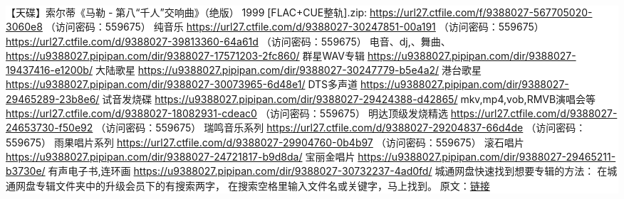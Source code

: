 【天碟】索尔蒂《马勒 - 第八“千人”交响曲》（绝版） 1999 [FLAC+CUE整轨].zip: https://url27.ctfile.com/f/9388027-567705020-3060e8
（访问密码：559675）
纯音乐
https://url27.ctfile.com/d/9388027-30247851-00a191
（访问密码：559675）
https://url27.ctfile.com/d/9388027-39813360-64a61d
（访问密码：559675）
电音、dj,、舞曲、
https://u9388027.pipipan.com/dir/9388027-17571203-2fc860/
群星WAV专辑
https://u9388027.pipipan.com/dir/9388027-19437416-e1200b/
大陆歌星
https://u9388027.pipipan.com/dir/9388027-30247779-b5e4a2/
港台歌星
https://u9388027.pipipan.com/dir/9388027-30073965-6d48e1/
DTS多声道
https://u9388027.pipipan.com/dir/9388027-29465289-23b8e6/
试音发烧碟
https://u9388027.pipipan.com/dir/9388027-29424388-d42865/
mkv,mp4,vob,RMVB演唱会等
https://url27.ctfile.com/d/9388027-18082931-cdeac0
（访问密码：559675）
明达顶级发烧精选
https://url27.ctfile.com/d/9388027-24653730-f50e92
（访问密码：559675）
瑞鸣音乐系列
https://url27.ctfile.com/d/9388027-29204837-66d4de
（访问密码：559675）
雨果唱片系列
https://url27.ctfile.com/d/9388027-29904760-0b4b97
（访问密码：559675）
滚石唱片
https://u9388027.pipipan.com/dir/9388027-24721817-b9d8da/
宝丽金唱片
https://u9388027.pipipan.com/dir/9388027-29465211-b3730e/
有声电子书,连环画
https://u9388027.pipipan.com/dir/9388027-30732237-4ad0fd/
城通网盘快速找到想要专辑的方法：
在城通网盘专辑文件夹中的升级会员下的有搜索两字，
在搜索空格里输入文件名或关键字，马上找到。
原文：[链接](https://blog.sina.com.cn/s/blog_1647c7e7601030wqv.html)
